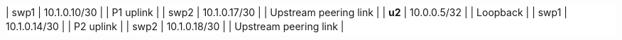 | swp1 | 10.1.0.10/30 |  | P1 uplink |
| swp2 | 10.1.0.17/30 |  | Upstream peering link |
| **u2** |  10.0.0.5/32 |  | Loopback |
| swp1 | 10.1.0.14/30 |  | P2 uplink |
| swp2 | 10.1.0.18/30 |  | Upstream peering link |

